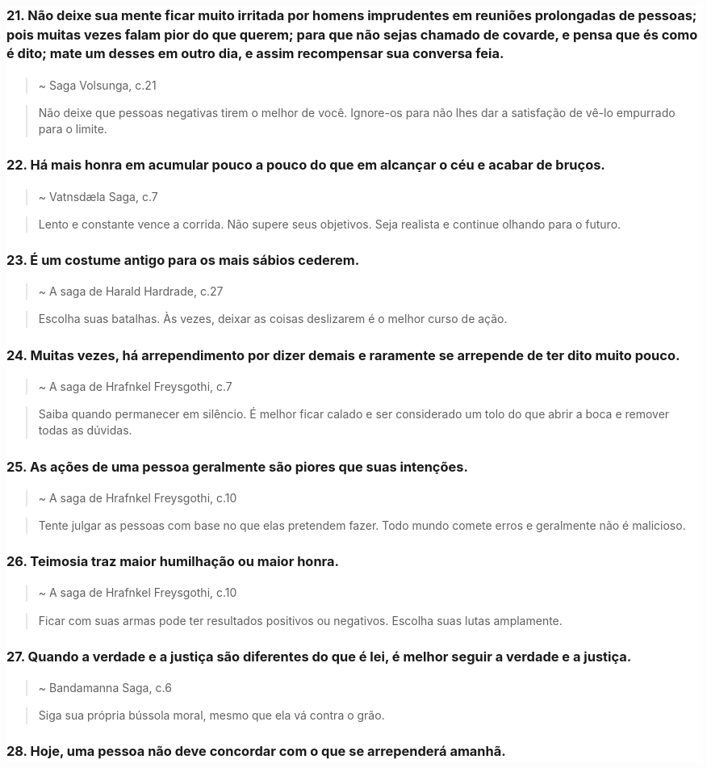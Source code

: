 ### 21. Não deixe sua mente ficar muito irritada por homens imprudentes em reuniões prolongadas de pessoas; pois muitas vezes falam pior do que querem; para que não sejas chamado de covarde, e pensa que és como é dito; mate um desses em outro dia, e assim recompensar sua conversa feia.

> ~ Saga Volsunga, c.21

> Não deixe que pessoas negativas tirem o melhor de você. Ignore-os para não lhes dar a satisfação de vê-lo empurrado para o limite.

### 22. Há mais honra em acumular pouco a pouco do que em alcançar o céu e acabar de bruços.

> ~ Vatnsdæla Saga, c.7

> Lento e constante vence a corrida. Não supere seus objetivos. Seja realista e continue olhando para o futuro.

### 23. É um costume antigo para os mais sábios cederem.

> ~ A saga de Harald Hardrade, c.27

> Escolha suas batalhas. Às vezes, deixar as coisas deslizarem é o melhor curso de ação.

### 24. Muitas vezes, há arrependimento por dizer demais e raramente se arrepende de ter dito muito pouco.

> ~ A saga de Hrafnkel Freysgothi, c.7

> Saiba quando permanecer em silêncio. É melhor ficar calado e ser considerado um tolo do que abrir a boca e remover todas as dúvidas.

### 25. As ações de uma pessoa geralmente são piores que suas intenções.

> ~ A saga de Hrafnkel Freysgothi, c.10

> Tente julgar as pessoas com base no que elas pretendem fazer. Todo mundo comete erros e geralmente não é malicioso.

### 26. Teimosia traz maior humilhação ou maior honra.

> ~ A saga de Hrafnkel Freysgothi, c.10

> Ficar com suas armas pode ter resultados positivos ou negativos. Escolha suas lutas amplamente.

### 27. Quando a verdade e a justiça são diferentes do que é lei, é melhor seguir a verdade e a justiça.

> ~ Bandamanna Saga, c.6

> Siga sua própria bússola moral, mesmo que ela vá contra o grão.

### 28. Hoje, uma pessoa não deve concordar com o que se arrependerá amanhã.
